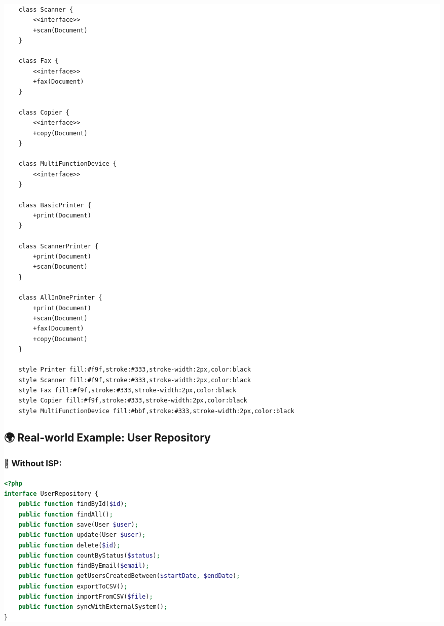 ```mermaid
    class Scanner {
        <<interface>>
        +scan(Document)
    }
    
    class Fax {
        <<interface>>
        +fax(Document)
    }
    
    class Copier {
        <<interface>>
        +copy(Document)
    }
    
    class MultiFunctionDevice {
        <<interface>>
    }
    
    class BasicPrinter {
        +print(Document)
    }
    
    class ScannerPrinter {
        +print(Document)
        +scan(Document)
    }
    
    class AllInOnePrinter {
        +print(Document)
        +scan(Document)
        +fax(Document)
        +copy(Document)
    }
    
    style Printer fill:#f9f,stroke:#333,stroke-width:2px,color:black
    style Scanner fill:#f9f,stroke:#333,stroke-width:2px,color:black
    style Fax fill:#f9f,stroke:#333,stroke-width:2px,color:black
    style Copier fill:#f9f,stroke:#333,stroke-width:2px,color:black
    style MultiFunctionDevice fill:#bbf,stroke:#333,stroke-width:2px,color:black
```

<a id="real-world-example-user-repository"></a>
## 🌍 Real-world Example: User Repository

### 🚫 Without ISP:

```php
<?php
interface UserRepository {
    public function findById($id);
    public function findAll();
    public function save(User $user);
    public function update(User $user);
    public function delete($id);
    public function countByStatus($status);
    public function findByEmail($email);
    public function getUsersCreatedBetween($startDate, $endDate);
    public function exportToCSV();
    public function importFromCSV($file);
    public function syncWithExternalSystem();
}

```